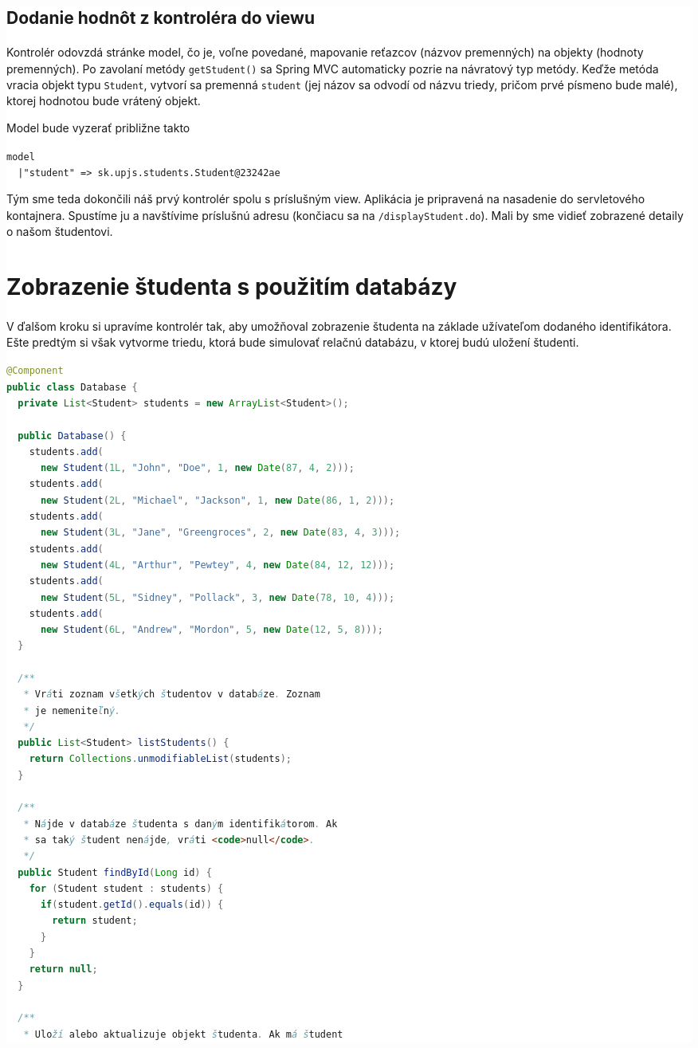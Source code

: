 ## Dodanie hodnôt z kontroléra do viewu
Kontrolér odovzdá stránke model, čo je, voľne povedané, mapovanie reťazcov (názvov premenných) na objekty (hodnoty premenných). Po zavolaní metódy `getStudent()` sa Spring MVC automaticky pozrie na návratový typ metódy. Keďže metóda vracia objekt typu `Student`, vytvorí sa premenná `student` (jej názov sa odvodí od názvu triedy, pričom prvé písmeno bude malé), ktorej hodnotou bude vrátený objekt.

Model bude vyzerať približne takto
```
model
  |"student" => sk.upjs.students.Student@23242ae
```
Tým sme teda dokončili náš prvý kontrolér spolu s príslušným view. Aplikácia je pripravená na nasadenie do servletového kontajnera. Spustíme ju a navštívime príslušnú adresu (končiacu sa na `/displayStudent.do`). Mali by sme vidieť zobrazené detaily o našom študentovi.

# Zobrazenie študenta s použitím databázy
V ďalšom kroku si upravíme kontrolér tak, aby umožňoval zobrazenie študenta na základe užívateľom dodaného identifikátora. Ešte predtým si však vytvorme triedu, ktorá bude simulovať relačnú databázu, v ktorej budú uložení študenti.

```java
@Component
public class Database {
  private List<Student> students = new ArrayList<Student>();
  
  public Database() {
    students.add(
      new Student(1L, "John", "Doe", 1, new Date(87, 4, 2)));
    students.add(
      new Student(2L, "Michael", "Jackson", 1, new Date(86, 1, 2)));
    students.add(
      new Student(3L, "Jane", "Greengroces", 2, new Date(83, 4, 3)));
    students.add(
      new Student(4L, "Arthur", "Pewtey", 4, new Date(84, 12, 12)));
    students.add(
      new Student(5L, "Sidney", "Pollack", 3, new Date(78, 10, 4)));
    students.add(
      new Student(6L, "Andrew", "Mordon", 5, new Date(12, 5, 8)));   
  }
  
  /**
   * Vráti zoznam všetkých študentov v databáze. Zoznam
   * je nemeniteľný.
   */
  public List<Student> listStudents() {
    return Collections.unmodifiableList(students);
  }
  
  /**
   * Nájde v databáze študenta s daným identifikátorom. Ak
   * sa taký študent nenájde, vráti <code>null</code>.
   */
  public Student findById(Long id) {
    for (Student student : students) {
      if(student.getId().equals(id)) {
        return student;
      }
    }
    return null;
  }
  
  /**
   * Uloží alebo aktualizuje objekt študenta. Ak má študent
```